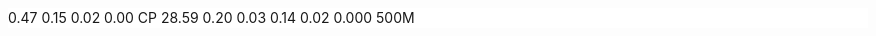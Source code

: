 </td>
<td class="tg-yw4l">
0.47

</td>
</tr>
<tr>
<td class="tg-yw4l">
0.15

</td>
<td class="tg-yw4l">
0.02

</td>
<td class="tg-yw4l">
0.00

</td>
</tr>
<tr>
<td class="tg-d1kj" rowspan="2">
CP

</td>
<td class="tg-yw4l">
28.59

</td>
<td class="tg-yw4l">
0.20

</td>
<td class="tg-yw4l">
0.03

</td>
</tr>
<tr>
<td class="tg-yw4l">
0.14

</td>
<td class="tg-yw4l">
0.02

</td>
<td class="tg-yw4l">
0.000

</td>
</tr>
<tr>
<td class="tg-031e" rowspan="12">
500M
